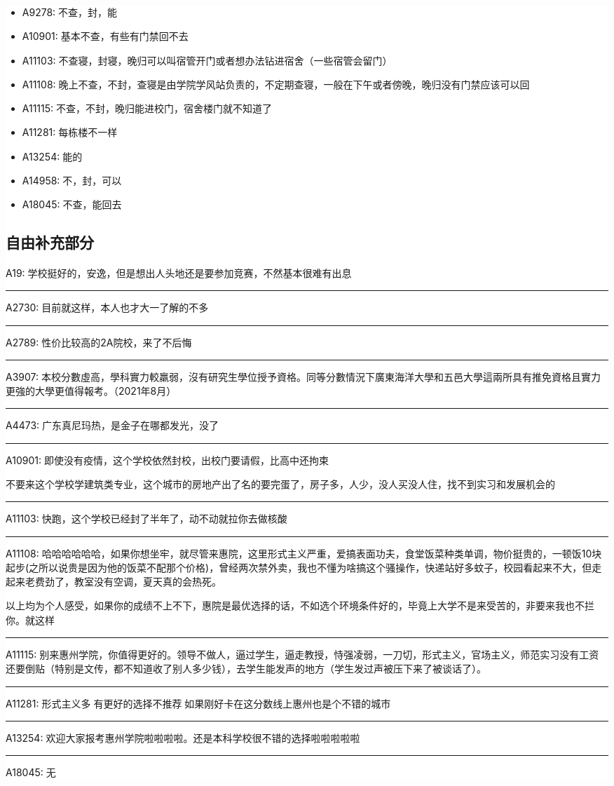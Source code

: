 - A9278: 不查，封，能

- A10901: 基本不查，有些有门禁回不去

- A11103: 不查寝，封寝，晚归可以叫宿管开门或者想办法钻进宿舍（一些宿管会留门）

- A11108: 晚上不查，不封，查寝是由学院学风站负责的，不定期查寝，一般在下午或者傍晚，晚归没有门禁应该可以回

- A11115: 不查，不封，晚归能进校门，宿舍楼门就不知道了

- A11281: 每栋楼不一样

- A13254: 能的

- A14958: 不，封，可以

- A18045: 不查，能回去

## 自由补充部分

A19: 学校挺好的，安逸，但是想出人头地还是要参加竞赛，不然基本很难有出息

***

A2730: 目前就这样，本人也才大一了解的不多

***

A2789: 性价比较高的2A院校，来了不后悔

***

A3907: 本校分數虛高，學科實力較羸弱，沒有研究生學位授予資格。同等分數情況下廣東海洋大學和五邑大學這兩所具有推免資格且實力更強的大學更值得報考。（2021年8月）

***

A4473: 广东真尼玛热，是金子在哪都发光，没了

***

A10901: 即使没有疫情，这个学校依然封校，出校门要请假，比高中还拘束



不要来这个学校学建筑类专业，这个城市的房地产出了名的要完蛋了，房子多，人少，没人买没人住，找不到实习和发展机会的

***

A11103: 快跑，这个学校已经封了半年了，动不动就拉你去做核酸

***

A11108: 哈哈哈哈哈哈，如果你想坐牢，就尽管来惠院，这里形式主义严重，爱搞表面功夫，食堂饭菜种类单调，物价挺贵的，一顿饭10块起步(之所以说贵是因为他的饭菜不配那个价格)，曾经两次禁外卖，我也不懂为啥搞这个骚操作，快递站好多蚊子，校园看起来不大，但走起来老费劲了，教室没有空调，夏天真的会热死。

以上均为个人感受，如果你的成绩不上不下，惠院是最优选择的话，不如选个环境条件好的，毕竟上大学不是来受苦的，非要来我也不拦你。就这样

***

A11115: 别来惠州学院，你值得更好的。领导不做人，逼过学生，逼走教授，恃强凌弱，一刀切，形式主义，官场主义，师范实习没有工资还要倒贴（特别是文传，都不知道收了别人多少钱），去学生能发声的地方（学生发过声被压下来了被谈话了）。

***

A11281: 形式主义多 有更好的选择不推荐 如果刚好卡在这分数线上惠州也是个不错的城市

***

A13254: 欢迎大家报考惠州学院啦啦啦啦。还是本科学校很不错的选择啦啦啦啦啦

***

A18045: 无